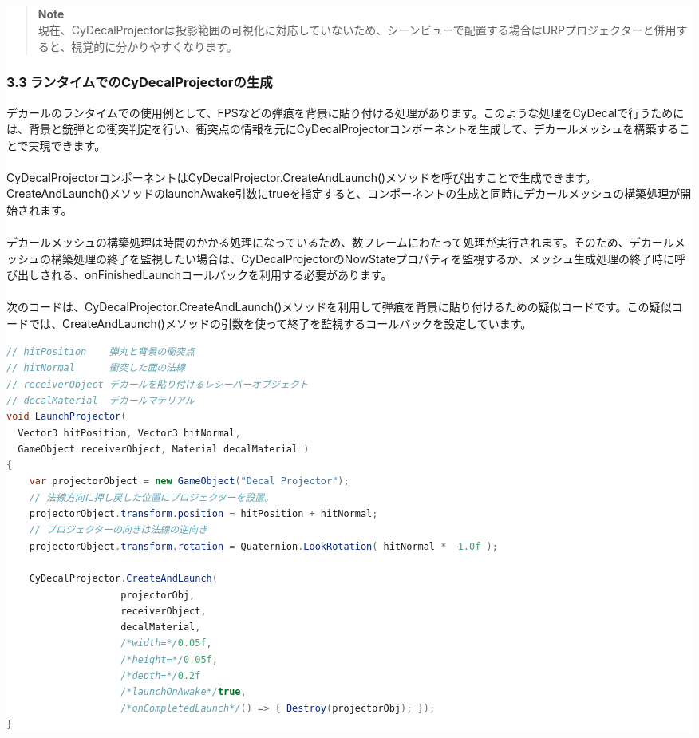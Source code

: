 > **Note**<br/>
> 現在、CyDecalProjectorは投影範囲の可視化に対応していないため、シーンビューで配置する場合はURPプロジェクターと併用すると、視覚的に分かりやすくなります。

### 3.3 ランタイムでのCyDecalProjectorの生成
デカールのランタイムでの使用例として、FPSなどの弾痕を背景に貼り付ける処理があります。このような処理をCyDecalで行うためには、背景と銃弾との衝突判定を行い、衝突点の情報を元にCyDecalProjectorコンポーネントを生成して、デカールメッシュを構築することで実現できます。<br/><br/>
CyDecalProjectorコンポーネントはCyDecalProjector.CreateAndLaunch()メソッドを呼び出すことで生成できます。</br>
CreateAndLaunch()メソッドのlaunchAwake引数にtrueを指定すると、コンポーネントの生成と同時にデカールメッシュの構築処理が開始されます。<br/><br/>
デカールメッシュの構築処理は時間のかかる処理になっているため、数フレームにわたって処理が実行されます。そのため、デカールメッシュの構築処理の終了を監視したい場合は、CyDecalProjectorのNowStateプロパティを監視するか、メッシュ生成処理の終了時に呼び出しされる、onFinishedLaunchコールバックを利用する必要があります。<br/><br/>
次のコードは、CyDecalProjector.CreateAndLaunch()メソッドを利用して弾痕を背景に貼り付けるための疑似コードです。この疑似コードでは、CreateAndLaunch()メソッドの引数を使って終了を監視するコールバックを設定しています。<br/>
```C#
// hitPosition    弾丸と背景の衝突点
// hitNormal      衝突した面の法線
// receiverObject デカールを貼り付けるレシーバーオブジェクト
// decalMaterial  デカールマテリアル
void LaunchProjector( 
  Vector3 hitPosition, Vector3 hitNormal, 
  GameObject receiverObject, Material decalMaterial )
{
    var projectorObject = new GameObject("Decal Projector");
    // 法線方向に押し戻した位置にプロジェクターを設置。
    projectorObject.transform.position = hitPosition + hitNormal;
    // プロジェクターの向きは法線の逆向き
    projectorObject.transform.rotation = Quaternion.LookRotation( hitNormal * -1.0f );

    CyDecalProjector.CreateAndLaunch(
                    projectorObj,
                    receiverObject,
                    decalMaterial,
                    /*width=*/0.05f,
                    /*height=*/0.05f,
                    /*depth=*/0.2f
                    /*launchOnAwake*/true,
                    /*onCompletedLaunch*/() => { Destroy(projectorObj); });
}
```



